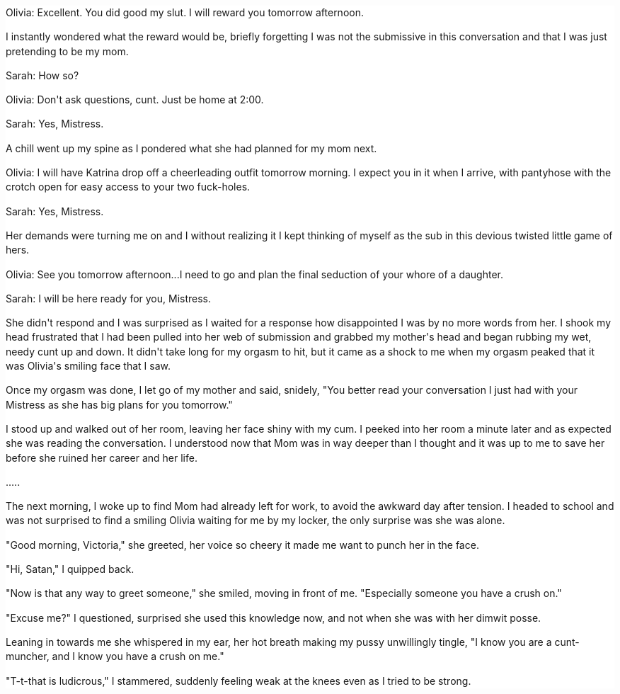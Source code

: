  Olivia: Excellent. You did good my slut. I will reward you tomorrow afternoon. 

 I instantly wondered what the reward would be, briefly forgetting I was not the submissive in this conversation and that I was just pretending to be my mom. 

 Sarah: How so? 

 Olivia: Don't ask questions, cunt. Just be home at 2:00. 

 Sarah: Yes, Mistress. 

 A chill went up my spine as I pondered what she had planned for my mom next. 

 Olivia: I will have Katrina drop off a cheerleading outfit tomorrow morning. I expect you in it when I arrive, with pantyhose with the crotch open for easy access to your two fuck-holes. 

 Sarah: Yes, Mistress. 

 Her demands were turning me on and I without realizing it I kept thinking of myself as the sub in this devious twisted little game of hers. 

 Olivia: See you tomorrow afternoon...I need to go and plan the final seduction of your whore of a daughter. 

 Sarah: I will be here ready for you, Mistress. 

 She didn't respond and I was surprised as I waited for a response how disappointed I was by no more words from her. I shook my head frustrated that I had been pulled into her web of submission and grabbed my mother's head and began rubbing my wet, needy cunt up and down. It didn't take long for my orgasm to hit, but it came as a shock to me when my orgasm peaked that it was Olivia's smiling face that I saw. 

 Once my orgasm was done, I let go of my mother and said, snidely, "You better read your conversation I just had with your Mistress as she has big plans for you tomorrow." 

 I stood up and walked out of her room, leaving her face shiny with my cum. I peeked into her room a minute later and as expected she was reading the conversation. I understood now that Mom was in way deeper than I thought and it was up to me to save her before she ruined her career and her life. 

 ..... 

 The next morning, I woke up to find Mom had already left for work, to avoid the awkward day after tension. I headed to school and was not surprised to find a smiling Olivia waiting for me by my locker, the only surprise was she was alone. 

 "Good morning, Victoria," she greeted, her voice so cheery it made me want to punch her in the face. 

 "Hi, Satan," I quipped back. 

 "Now is that any way to greet someone," she smiled, moving in front of me. "Especially someone you have a crush on." 

 "Excuse me?" I questioned, surprised she used this knowledge now, and not when she was with her dimwit posse. 

 Leaning in towards me she whispered in my ear, her hot breath making my pussy unwillingly tingle, "I know you are a cunt-muncher, and I know you have a crush on me." 

 "T-t-that is ludicrous," I stammered, suddenly feeling weak at the knees even as I tried to be strong. 
